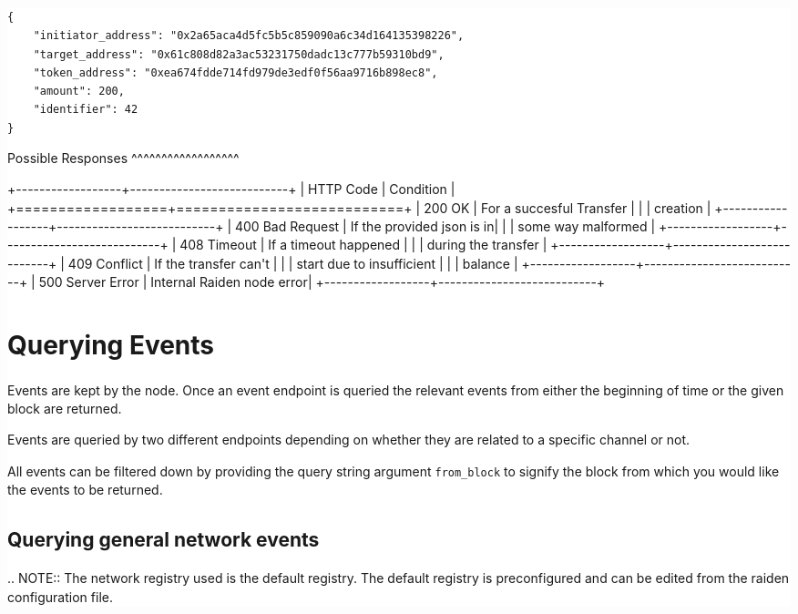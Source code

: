     {
        "initiator_address": "0x2a65aca4d5fc5b5c859090a6c34d164135398226",
        "target_address": "0x61c808d82a3ac53231750dadc13c777b59310bd9",
        "token_address": "0xea674fdde714fd979de3edf0f56aa9716b898ec8",
        "amount": 200,
        "identifier": 42
    }


Possible Responses
^^^^^^^^^^^^^^^^^^

+------------------+---------------------------+
| HTTP Code        | Condition                 |
+==================+===========================+
| 200 OK           | For a succesful Transfer  |
|                  | creation                  |
+------------------+---------------------------+
| 400 Bad Request  | If the provided json is in|
|                  | some way malformed        |
+------------------+---------------------------+
| 408 Timeout      | If a timeout happened     |
|                  | during the transfer       |
+------------------+---------------------------+
| 409 Conflict     | If the transfer can't     |
|                  | start due to insufficient |
|                  | balance                   |
+------------------+---------------------------+
| 500 Server Error | Internal Raiden node error|
+------------------+---------------------------+


Querying Events
================

Events are kept by the node. Once an event endpoint is queried the relevant events
from either the beginning of time or the given block are returned.

Events are queried by two different endpoints depending on whether they are related
to a specific channel or not.

All events can be filtered down by providing the query string argument ``from_block``
to signify the block from which you would like the events to be returned.

Querying general network events
---------------------------------

.. NOTE::
   The network registry used is the default registry. The default registry is
   preconfigured and can be edited from the raiden configuration file.
